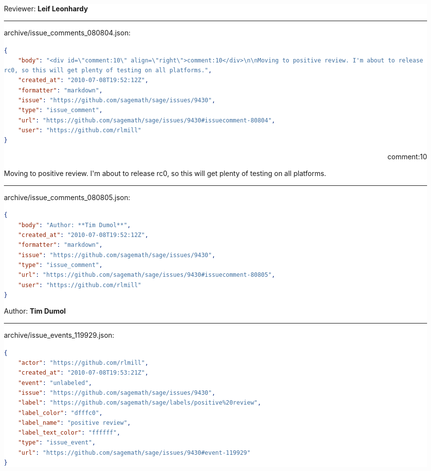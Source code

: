 Reviewer: **Leif Leonhardy**



---

archive/issue_comments_080804.json:
```json
{
    "body": "<div id=\"comment:10\" align=\"right\">comment:10</div>\n\nMoving to positive review. I'm about to release rc0, so this will get plenty of testing on all platforms.",
    "created_at": "2010-07-08T19:52:12Z",
    "formatter": "markdown",
    "issue": "https://github.com/sagemath/sage/issues/9430",
    "type": "issue_comment",
    "url": "https://github.com/sagemath/sage/issues/9430#issuecomment-80804",
    "user": "https://github.com/rlmill"
}
```

<div id="comment:10" align="right">comment:10</div>

Moving to positive review. I'm about to release rc0, so this will get plenty of testing on all platforms.



---

archive/issue_comments_080805.json:
```json
{
    "body": "Author: **Tim Dumol**",
    "created_at": "2010-07-08T19:52:12Z",
    "formatter": "markdown",
    "issue": "https://github.com/sagemath/sage/issues/9430",
    "type": "issue_comment",
    "url": "https://github.com/sagemath/sage/issues/9430#issuecomment-80805",
    "user": "https://github.com/rlmill"
}
```

Author: **Tim Dumol**



---

archive/issue_events_119929.json:
```json
{
    "actor": "https://github.com/rlmill",
    "created_at": "2010-07-08T19:53:21Z",
    "event": "unlabeled",
    "issue": "https://github.com/sagemath/sage/issues/9430",
    "label": "https://github.com/sagemath/sage/labels/positive%20review",
    "label_color": "dfffc0",
    "label_name": "positive review",
    "label_text_color": "ffffff",
    "type": "issue_event",
    "url": "https://github.com/sagemath/sage/issues/9430#event-119929"
}
```
